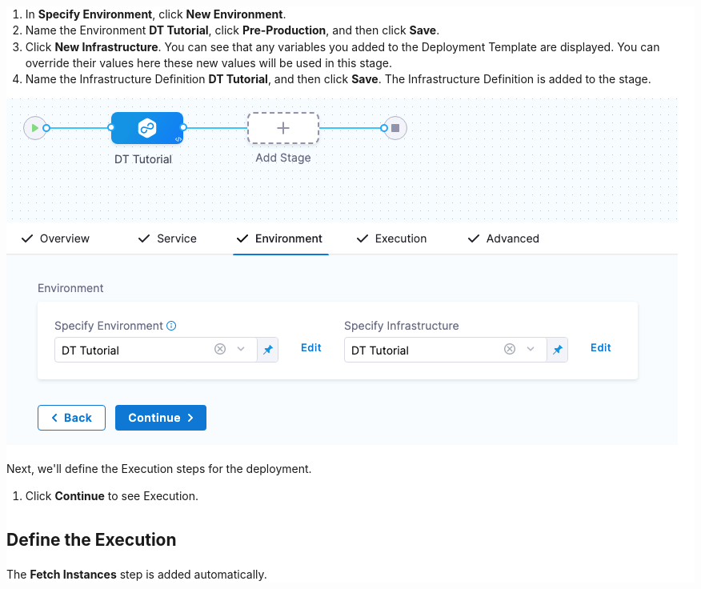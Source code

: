 1. In **Specify Environment**, click **New Environment**.
2. Name the Environment **DT Tutorial**, click **Pre-Production**, and then click **Save**.
3. Click **New Infrastructure**.
  You can see that any variables you added to the Deployment Template are displayed. You can override their values here these new values will be used in this stage.
4. Name the Infrastructure Definition **DT Tutorial**, and then click **Save**.
  The Infrastructure Definition is added to the stage.
  
  ![](../../onboard-cd/cd-quickstarts/static/custom-deployment-tutorial-24.png)

  Next, we'll define the Execution steps for the deployment.
1. Click **Continue** to see Execution.

## Define the Execution

The **Fetch Instances** step is added automatically.
